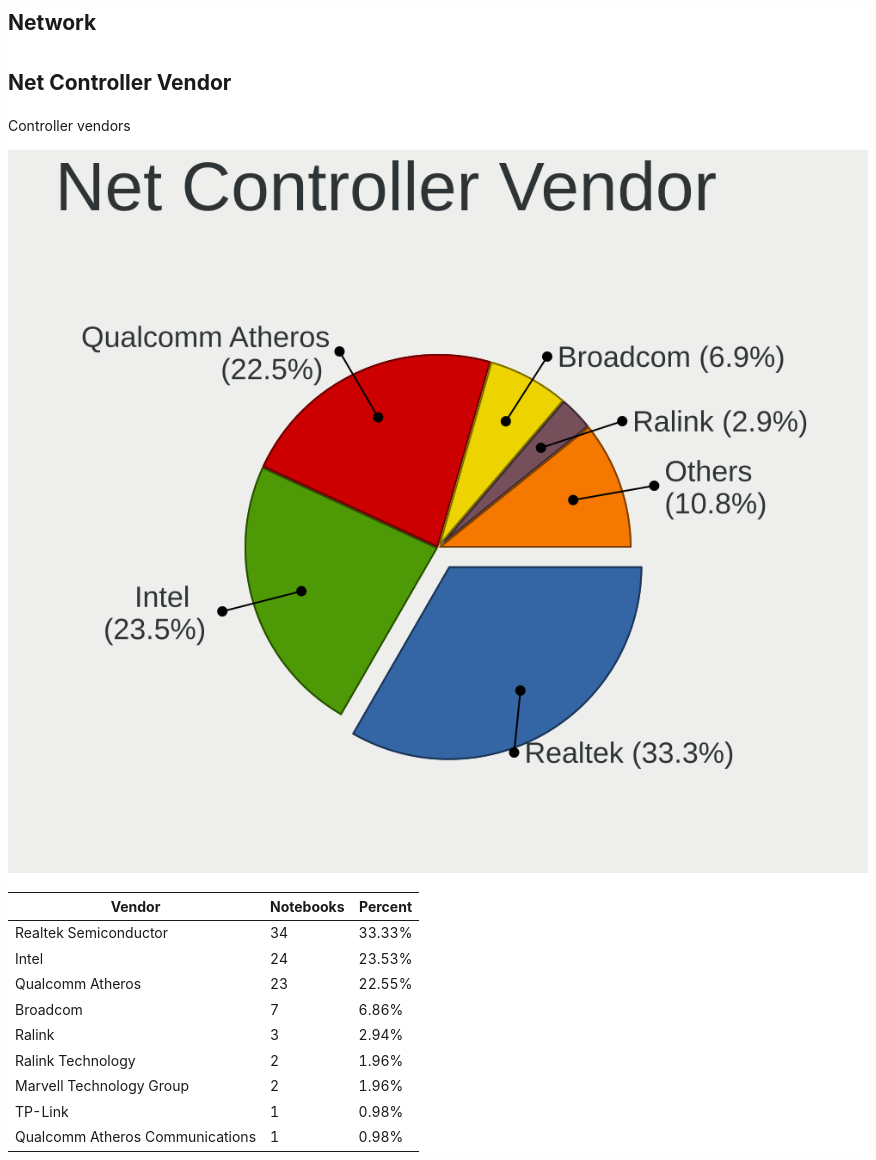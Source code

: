 Network
-------

Net Controller Vendor
---------------------

Controller vendors

![Net Controller Vendor](./images/pie_chart/net_vendor.svg)


| Vendor                          | Notebooks | Percent |
|---------------------------------|-----------|---------|
| Realtek Semiconductor           | 34        | 33.33%  |
| Intel                           | 24        | 23.53%  |
| Qualcomm Atheros                | 23        | 22.55%  |
| Broadcom                        | 7         | 6.86%   |
| Ralink                          | 3         | 2.94%   |
| Ralink Technology               | 2         | 1.96%   |
| Marvell Technology Group        | 2         | 1.96%   |
| TP-Link                         | 1         | 0.98%   |
| Qualcomm Atheros Communications | 1         | 0.98%   |